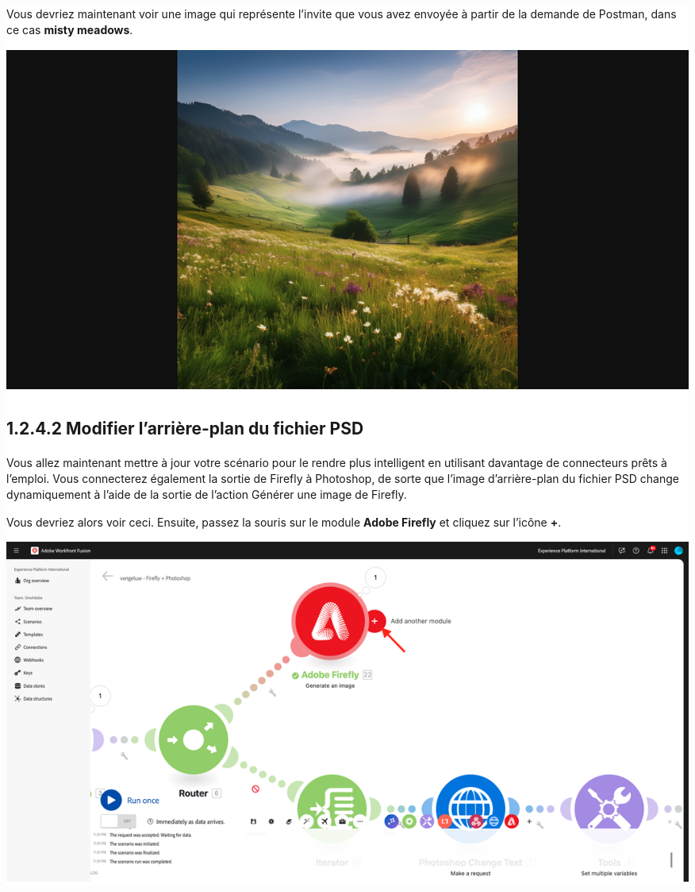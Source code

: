 Vous devriez maintenant voir une image qui représente l’invite que vous avez envoyée à partir de la demande de Postman, dans ce cas **misty meadows**.

![WF Fusion](./images/wffcff11.png)

## 1.2.4.2 Modifier l’arrière-plan du fichier PSD

Vous allez maintenant mettre à jour votre scénario pour le rendre plus intelligent en utilisant davantage de connecteurs prêts à l’emploi. Vous connecterez également la sortie de Firefly à Photoshop, de sorte que l’image d’arrière-plan du fichier PSD change dynamiquement à l’aide de la sortie de l’action Générer une image de Firefly.

Vous devriez alors voir ceci. Ensuite, passez la souris sur le module **Adobe Firefly** et cliquez sur l’icône **+**.

![WF Fusion](./images/wffc15.png)
